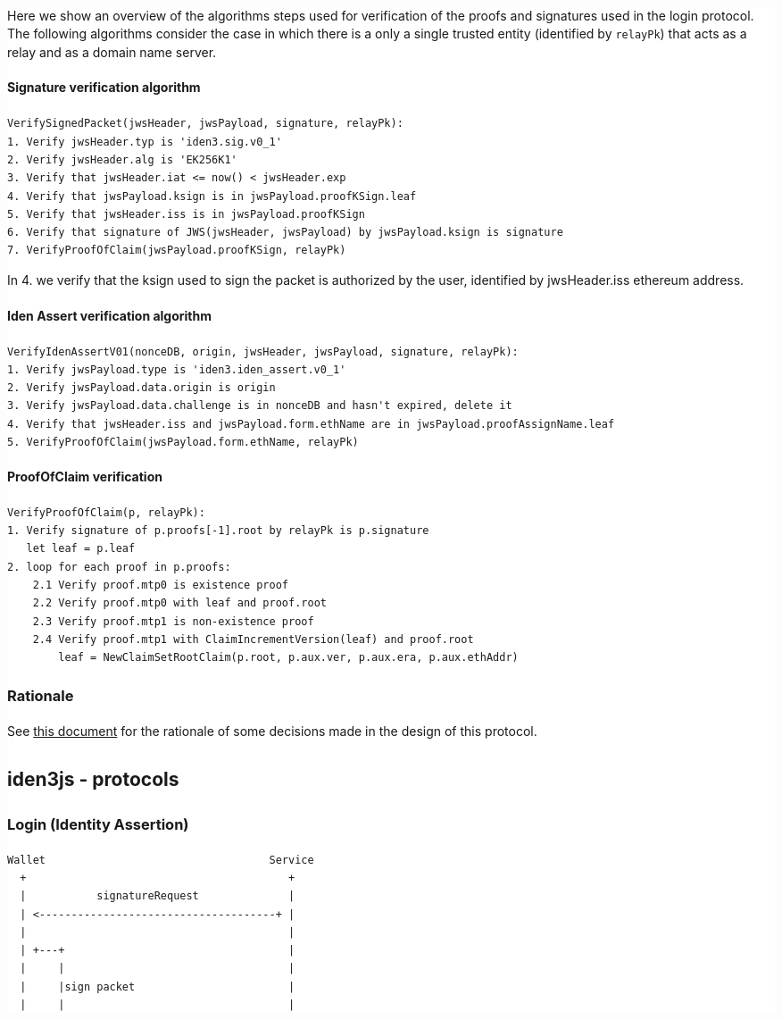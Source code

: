 Here we show an overview of the algorithms steps used for verification
of the proofs and signatures used in the login protocol. The following
algorithms consider the case in which there is a only a single trusted
entity (identified by `relayPk`) that acts as a relay and as a domain
name server.

#### Signature verification algorithm

    VerifySignedPacket(jwsHeader, jwsPayload, signature, relayPk):
    1. Verify jwsHeader.typ is 'iden3.sig.v0_1'
    2. Verify jwsHeader.alg is 'EK256K1'
    3. Verify that jwsHeader.iat <= now() < jwsHeader.exp 
    4. Verify that jwsPayload.ksign is in jwsPayload.proofKSign.leaf
    5. Verify that jwsHeader.iss is in jwsPayload.proofKSign
    6. Verify that signature of JWS(jwsHeader, jwsPayload) by jwsPayload.ksign is signature
    7. VerifyProofOfClaim(jwsPayload.proofKSign, relayPk)

In 4. we verify that the ksign used to sign the packet is authorized by
the user, identified by jwsHeader.iss ethereum address.

#### Iden Assert verification algorithm

    VerifyIdenAssertV01(nonceDB, origin, jwsHeader, jwsPayload, signature, relayPk):
    1. Verify jwsPayload.type is 'iden3.iden_assert.v0_1'
    2. Verify jwsPayload.data.origin is origin
    3. Verify jwsPayload.data.challenge is in nonceDB and hasn't expired, delete it
    4. Verify that jwsHeader.iss and jwsPayload.form.ethName are in jwsPayload.proofAssignName.leaf
    5. VerifyProofOfClaim(jwsPayload.form.ethName, relayPk)

#### ProofOfClaim verification

    VerifyProofOfClaim(p, relayPk):
    1. Verify signature of p.proofs[-1].root by relayPk is p.signature
       let leaf = p.leaf
    2. loop for each proof in p.proofs:
        2.1 Verify proof.mtp0 is existence proof
        2.2 Verify proof.mtp0 with leaf and proof.root
        2.3 Verify proof.mtp1 is non-existence proof
        2.4 Verify proof.mtp1 with ClaimIncrementVersion(leaf) and proof.root
            leaf = NewClaimSetRootClaim(p.root, p.aux.ver, p.aux.era, p.aux.ethAddr)

### Rationale

See [this document](login_spec_rationale.md) for the rationale of some
decisions made in the design of this protocol.

iden3js - protocols
-------------------

### Login (Identity Assertion)

    Wallet                                   Service
      +                                         +
      |           signatureRequest              |
      | <-------------------------------------+ |
      |                                         |
      | +---+                                   |
      |     |                                   |
      |     |sign packet                        |
      |     |                                   |
